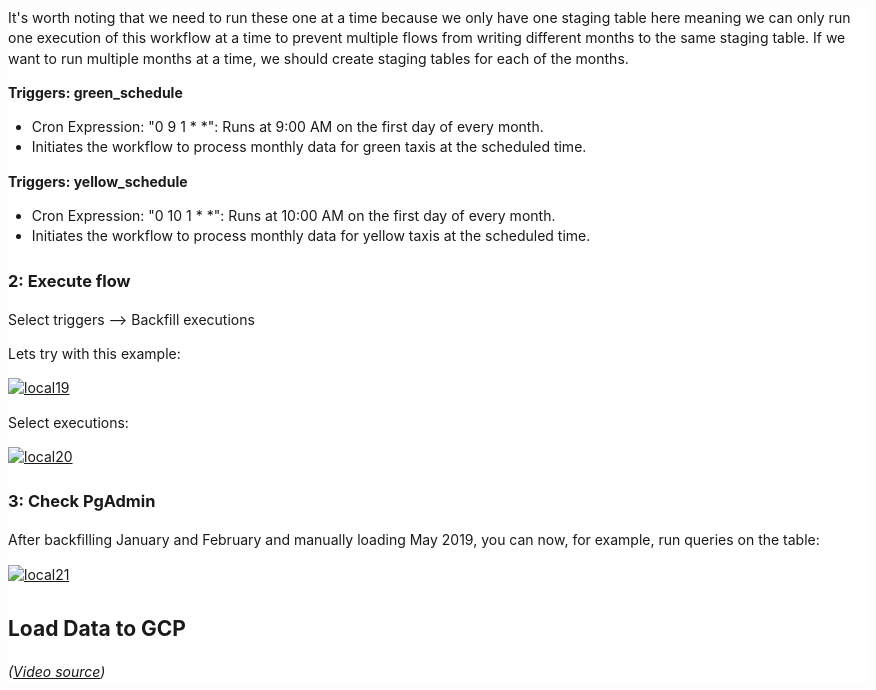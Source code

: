 It's worth noting that we need to run these one at a time because we only have one staging table here meaning we can only run one execution of this workflow at a time to prevent multiple flows from writing different months to the same staging table. If we want to run multiple months at a time, we should create staging tables for each of the months.

**Triggers: green_schedule**

- Cron Expression: "0 9 1 * *": Runs at 9:00 AM on the first day of every month.
- Initiates the workflow to process monthly data for green taxis at the scheduled time.

**Triggers: yellow_schedule**

- Cron Expression: "0 10 1 * *": Runs at 10:00 AM on the first day of every month.
- Initiates the workflow to process monthly data for yellow taxis at the scheduled time.

### 2: Execute flow

[](https://github.com/ManuelGuerra1987/data-engineering-zoomcamp-notes/blob/main/2_Workflow-Orchestration-\(Kestra\)/README.md#2-execute-flow-1)

Select triggers --> Backfill executions

Lets try with this example:

  

[![local19](https://github.com/ManuelGuerra1987/data-engineering-zoomcamp-notes/raw/main/2_Workflow-Orchestration-(Kestra)/images/kestra19.jpg)](https://github.com/ManuelGuerra1987/data-engineering-zoomcamp-notes/blob/main/2_Workflow-Orchestration-\(Kestra\)/images/kestra19.jpg)

  

Select executions:

  

[![local20](https://github.com/ManuelGuerra1987/data-engineering-zoomcamp-notes/raw/main/2_Workflow-Orchestration-(Kestra)/images/kestra20.jpg)](https://github.com/ManuelGuerra1987/data-engineering-zoomcamp-notes/blob/main/2_Workflow-Orchestration-\(Kestra\)/images/kestra20.jpg)

  

### 3: Check PgAdmin

[](https://github.com/ManuelGuerra1987/data-engineering-zoomcamp-notes/blob/main/2_Workflow-Orchestration-\(Kestra\)/README.md#3-check-pgadmin-1)

After backfilling January and February and manually loading May 2019, you can now, for example, run queries on the table:

[![local21](https://github.com/ManuelGuerra1987/data-engineering-zoomcamp-notes/raw/main/2_Workflow-Orchestration-(Kestra)/images/kestra21.jpg)](https://github.com/ManuelGuerra1987/data-engineering-zoomcamp-notes/blob/main/2_Workflow-Orchestration-\(Kestra\)/images/kestra21.jpg)

## Load Data to GCP

[](https://github.com/ManuelGuerra1987/data-engineering-zoomcamp-notes/blob/main/2_Workflow-Orchestration-\(Kestra\)/README.md#load-data-to-gcp)

_([Video source](https://www.youtube.com/watch?v=nKqjjLJ7YXs))_
